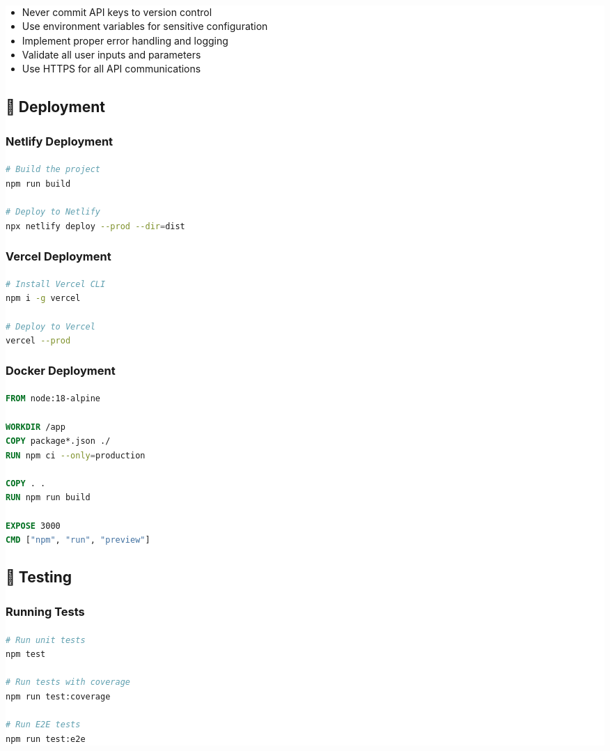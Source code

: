 - Never commit API keys to version control
- Use environment variables for sensitive configuration
- Implement proper error handling and logging
- Validate all user inputs and parameters
- Use HTTPS for all API communications

## 🚀 Deployment

### Netlify Deployment

```bash
# Build the project
npm run build

# Deploy to Netlify
npx netlify deploy --prod --dir=dist
```

### Vercel Deployment

```bash
# Install Vercel CLI
npm i -g vercel

# Deploy to Vercel
vercel --prod
```

### Docker Deployment

```dockerfile
FROM node:18-alpine

WORKDIR /app
COPY package*.json ./
RUN npm ci --only=production

COPY . .
RUN npm run build

EXPOSE 3000
CMD ["npm", "run", "preview"]
```

## 🧪 Testing

### Running Tests

```bash
# Run unit tests
npm test

# Run tests with coverage
npm run test:coverage

# Run E2E tests
npm run test:e2e
```
